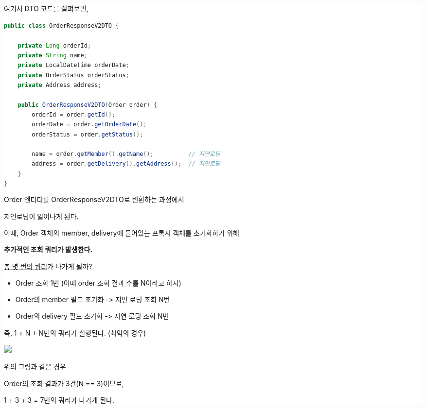 



여기서 DTO 코드를 살펴보면,

```java
public class OrderResponseV2DTO {

    private Long orderId;
    private String name;
    private LocalDateTime orderDate;
    private OrderStatus orderStatus;
    private Address address;

    public OrderResponseV2DTO(Order order) {
        orderId = order.getId();
        orderDate = order.getOrderDate();
        orderStatus = order.getStatus();
        
        name = order.getMember().getName();          // 지연로딩
        address = order.getDelivery().getAddress();  // 지연로딩
    }
}
```



Order 엔티티를 OrderResponseV2DTO로 변환하는 과정에서

지연로딩이 일어나게 된다.



이때, Order 객체의 member, delivery에 들어있는 프록시 객체를 초기화하기 위해

**추가적인 조회 쿼리가 발생한다.**





<u>총 몇 번의 쿼리</u>가 나가게 될까?

- Order 조회 1번 (이때 order 조회 결과 수를 N이라고 하자)

- Order의 member 필드 초기화 -> 지연 로딩 조회 N번
- Order의 delivery 필드 초기화 -> 지연 로딩 조회 N번

즉, 1 + N + N번의 쿼리가 실행된다. (최악의 경우)





![](https://docs.google.com/drawings/d/e/2PACX-1vR00SJBigWQrzIUmjXzbXuk_z1pcHDR-vAA9sVGQSOrBxDBvAm1ehgoTG7q5PIzi7JQSnjtz9XkCY9L/pub?w=2247&h=1135)

위의 그림과 같은 경우

Order의 조회 결과가 3건(N == 3)이므로,

1 + 3 + 3 = 7번의 쿼리가 나가게 된다.


